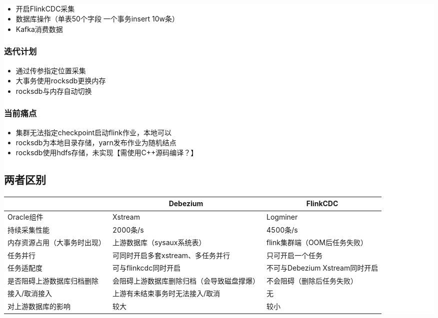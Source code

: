 * 开启FlinkCDC采集
* 数据库操作（单表50个字段 一个事务insert 10w条）
* Kafka消费数据

### 迭代计划

* 通过传参指定位置采集
* 大事务使用rocksdb更换内存
* rocksdb与内存自动切换

### 当前痛点

* 集群无法指定checkpoint启动flink作业，本地可以
* rocksdb为本地目录存储，yarn发布作业为随机结点
* rocksdb使用hdfs存储，未实现【需使用C++源码编译？】

## 两者区别

|                              | Debezium                                   | FlinkCDC                       |
| ---------------------------- | ------------------------------------------ | ------------------------------ |
| Oracle组件                   | Xstream                                    | Logminer                       |
| 持续采集性能                 | 2000条/s                                   | 4500条/s                       |
| 内存资源占用（大事务时出现） | 上游数据库（sysaux系统表）                 | flink集群端（OOM后任务失败）   |
| 任务并行                     | 可同时开启多套xstream、多任务并行          | 只可开启一个任务               |
| 任务适配度                   | 可与flinkcdc同时开启                       | 不可与Debezium Xstream同时开启 |
| 是否阻碍上游数据库归档删除   | 会阻碍上游数据库删除归档（会导致磁盘撑爆） | 不会阻碍（删除后任务失败）     |
| 接入/取消接入                | 上游有未结束事务时无法接入/取消            | 无                             |
| 对上游数据库的影响           | 较大                                       | 较小                           |

